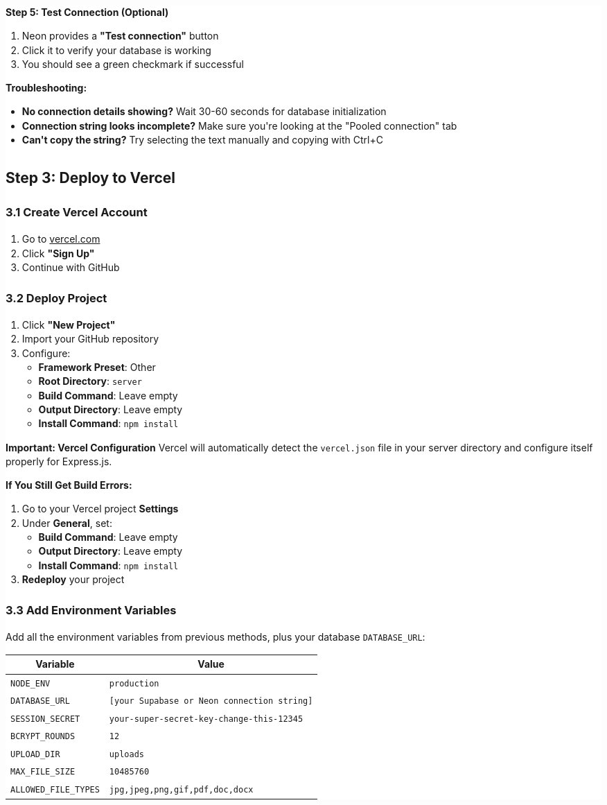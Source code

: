 **Step 5: Test Connection (Optional)**
1. Neon provides a **"Test connection"** button
2. Click it to verify your database is working
3. You should see a green checkmark if successful

**Troubleshooting:**
- **No connection details showing?** Wait 30-60 seconds for database initialization
- **Connection string looks incomplete?** Make sure you're looking at the "Pooled connection" tab
- **Can't copy the string?** Try selecting the text manually and copying with Ctrl+C

## Step 3: Deploy to Vercel

### 3.1 Create Vercel Account
1. Go to [vercel.com](https://vercel.com)
2. Click **"Sign Up"**
3. Continue with GitHub

### 3.2 Deploy Project
1. Click **"New Project"**
2. Import your GitHub repository
3. Configure:
   - **Framework Preset**: Other
   - **Root Directory**: `server`
   - **Build Command**: Leave empty
   - **Output Directory**: Leave empty
   - **Install Command**: `npm install`

**Important: Vercel Configuration**
Vercel will automatically detect the `vercel.json` file in your server directory and configure itself properly for Express.js.

**If You Still Get Build Errors:**
1. Go to your Vercel project **Settings**
2. Under **General**, set:
   - **Build Command**: Leave empty
   - **Output Directory**: Leave empty
   - **Install Command**: `npm install`
3. **Redeploy** your project

### 3.3 Add Environment Variables
Add all the environment variables from previous methods, plus your database `DATABASE_URL`:

| Variable | Value |
|----------|-------|
| `NODE_ENV` | `production` |
| `DATABASE_URL` | `[your Supabase or Neon connection string]` |
| `SESSION_SECRET` | `your-super-secret-key-change-this-12345` |
| `BCRYPT_ROUNDS` | `12` |
| `UPLOAD_DIR` | `uploads` |
| `MAX_FILE_SIZE` | `10485760` |
| `ALLOWED_FILE_TYPES` | `jpg,jpeg,png,gif,pdf,doc,docx` |
